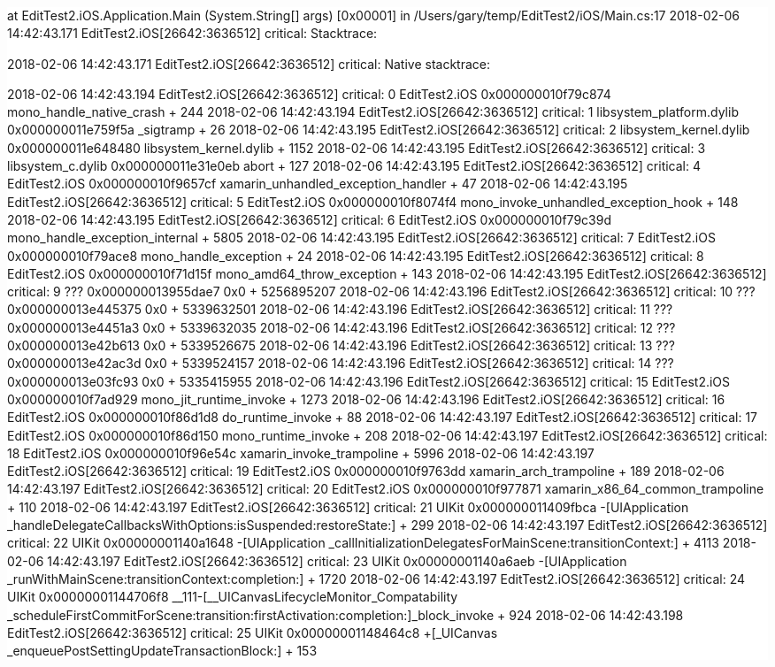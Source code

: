  at EditTest2.iOS.Application.Main (System.String[] args) [0x00001] in /Users/gary/temp/EditTest2/iOS/Main.cs:17 
2018-02-06 14:42:43.171 EditTest2.iOS[26642:3636512] critical: Stacktrace:

2018-02-06 14:42:43.171 EditTest2.iOS[26642:3636512] critical: 
Native stacktrace:

2018-02-06 14:42:43.194 EditTest2.iOS[26642:3636512] critical: 	0   EditTest2.iOS                       0x000000010f79c874 mono_handle_native_crash + 244
2018-02-06 14:42:43.194 EditTest2.iOS[26642:3636512] critical: 	1   libsystem_platform.dylib            0x000000011e759f5a _sigtramp + 26
2018-02-06 14:42:43.195 EditTest2.iOS[26642:3636512] critical: 	2   libsystem_kernel.dylib              0x000000011e648480 libsystem_kernel.dylib + 1152
2018-02-06 14:42:43.195 EditTest2.iOS[26642:3636512] critical: 	3   libsystem_c.dylib                   0x000000011e31e0eb abort + 127
2018-02-06 14:42:43.195 EditTest2.iOS[26642:3636512] critical: 	4   EditTest2.iOS                       0x000000010f9657cf xamarin_unhandled_exception_handler + 47
2018-02-06 14:42:43.195 EditTest2.iOS[26642:3636512] critical: 	5   EditTest2.iOS                       0x000000010f8074f4 mono_invoke_unhandled_exception_hook + 148
2018-02-06 14:42:43.195 EditTest2.iOS[26642:3636512] critical: 	6   EditTest2.iOS                       0x000000010f79c39d mono_handle_exception_internal + 5805
2018-02-06 14:42:43.195 EditTest2.iOS[26642:3636512] critical: 	7   EditTest2.iOS                       0x000000010f79ace8 mono_handle_exception + 24
2018-02-06 14:42:43.195 EditTest2.iOS[26642:3636512] critical: 	8   EditTest2.iOS                       0x000000010f71d15f mono_amd64_throw_exception + 143
2018-02-06 14:42:43.195 EditTest2.iOS[26642:3636512] critical: 	9   ???                                 0x000000013955dae7 0x0 + 5256895207
2018-02-06 14:42:43.196 EditTest2.iOS[26642:3636512] critical: 	10  ???                                 0x000000013e445375 0x0 + 5339632501
2018-02-06 14:42:43.196 EditTest2.iOS[26642:3636512] critical: 	11  ???                                 0x000000013e4451a3 0x0 + 5339632035
2018-02-06 14:42:43.196 EditTest2.iOS[26642:3636512] critical: 	12  ???                                 0x000000013e42b613 0x0 + 5339526675
2018-02-06 14:42:43.196 EditTest2.iOS[26642:3636512] critical: 	13  ???                                 0x000000013e42ac3d 0x0 + 5339524157
2018-02-06 14:42:43.196 EditTest2.iOS[26642:3636512] critical: 	14  ???                                 0x000000013e03fc93 0x0 + 5335415955
2018-02-06 14:42:43.196 EditTest2.iOS[26642:3636512] critical: 	15  EditTest2.iOS                       0x000000010f7ad929 mono_jit_runtime_invoke + 1273
2018-02-06 14:42:43.196 EditTest2.iOS[26642:3636512] critical: 	16  EditTest2.iOS                       0x000000010f86d1d8 do_runtime_invoke + 88
2018-02-06 14:42:43.197 EditTest2.iOS[26642:3636512] critical: 	17  EditTest2.iOS                       0x000000010f86d150 mono_runtime_invoke + 208
2018-02-06 14:42:43.197 EditTest2.iOS[26642:3636512] critical: 	18  EditTest2.iOS                       0x000000010f96e54c xamarin_invoke_trampoline + 5996
2018-02-06 14:42:43.197 EditTest2.iOS[26642:3636512] critical: 	19  EditTest2.iOS                       0x000000010f9763dd xamarin_arch_trampoline + 189
2018-02-06 14:42:43.197 EditTest2.iOS[26642:3636512] critical: 	20  EditTest2.iOS                       0x000000010f977871 xamarin_x86_64_common_trampoline + 110
2018-02-06 14:42:43.197 EditTest2.iOS[26642:3636512] critical: 	21  UIKit                               0x000000011409fbca -[UIApplication _handleDelegateCallbacksWithOptions:isSuspended:restoreState:] + 299
2018-02-06 14:42:43.197 EditTest2.iOS[26642:3636512] critical: 	22  UIKit                               0x00000001140a1648 -[UIApplication _callInitializationDelegatesForMainScene:transitionContext:] + 4113
2018-02-06 14:42:43.197 EditTest2.iOS[26642:3636512] critical: 	23  UIKit                               0x00000001140a6aeb -[UIApplication _runWithMainScene:transitionContext:completion:] + 1720
2018-02-06 14:42:43.197 EditTest2.iOS[26642:3636512] critical: 	24  UIKit                               0x00000001144706f8 __111-[__UICanvasLifecycleMonitor_Compatability _scheduleFirstCommitForScene:transition:firstActivation:completion:]_block_invoke + 924
2018-02-06 14:42:43.198 EditTest2.iOS[26642:3636512] critical: 	25  UIKit                               0x00000001148464c8 +[_UICanvas _enqueuePostSettingUpdateTransactionBlock:] + 153